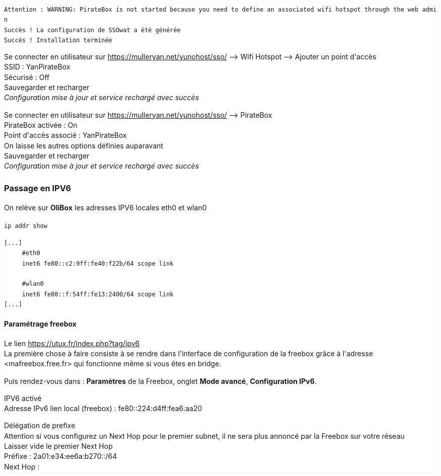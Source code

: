 ```
Attention : WARNING: PirateBox is not started because you need to define an associated wifi hotspot through the web admin
Succès ! La configuration de SSOwat a été générée
Succès ! Installation terminée

```

Se connecter en utilisateur sur <https://mulleryan.net/yunohost/sso/> --> Wifi Hotspot --> Ajouter un point d'accès  
SSID : YanPirateBox  
Sécurisé : Off  
Sauvegarder et recharger  
*Configuration mise à jour et service rechargé avec succès*  

Se connecter en utilisateur sur <https://mulleryan.net/yunohost/sso/> --> PirateBox  
PirateBox activée : On  
Point d'accès associé : YanPirateBox  
On laisse les autres options définies auparavant  
Sauvegarder et recharger  
*Configuration mise à jour et service rechargé avec succès*  


### Passage en IPV6

On relève sur **OliBox** les adresses IPV6 locales eth0 et wlan0

    ip addr show

```
[...]
     #eth0
     inet6 fe80::c2:9ff:fe40:f22b/64 scope link

     #wlan0
     inet6 fe80::f:54ff:fe13:2400/64 scope link
[...]
```

#### Paramétrage freebox

Le lien <https://utux.fr/index.php?tag/ipv6>  
La première chose à faire consiste à se rendre dans l'interface de configuration de la freebox grâce à l'adresse <mafreebox.free.fr> qui fonctionne même si vous êtes en bridge.

Puis rendez-vous dans : **Paramètres** de la Freebox, onglet **Mode avancé**, **Configuration IPv6**.

IPV6 activé  
Adresse IPv6 lien local (freebox) :   fe80::224:d4ff:fea6:aa20  

Délégation de prefixe   
Attention si vous configurez un Next Hop pour le premier subnet, il ne sera plus annoncé par la Freebox sur votre réseau  
Laisser vide le premier Next Hop  
Préfixe  : 2a01:e34:ee6a:b270::/64  
Next Hop :   
